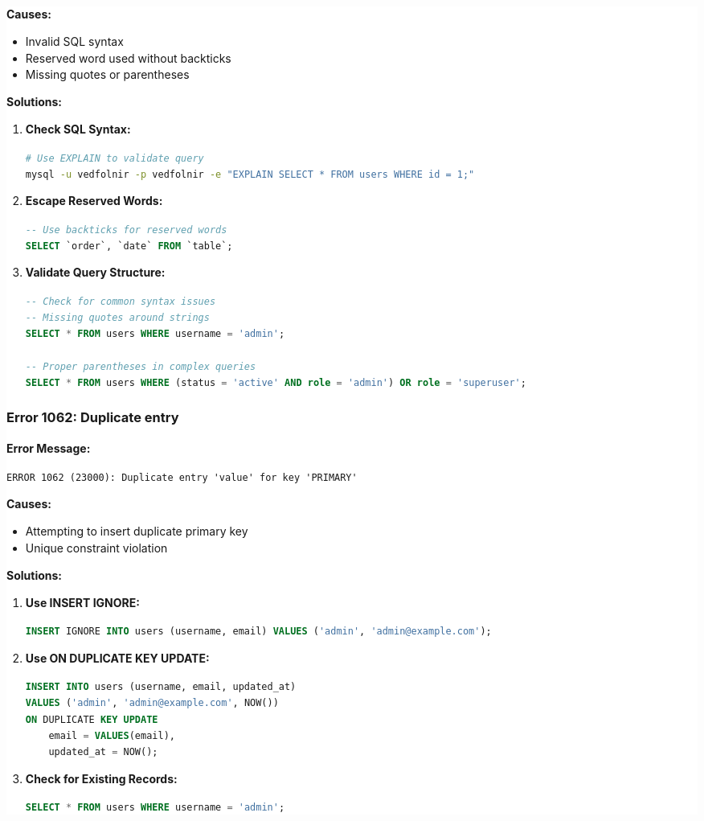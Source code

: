 **Causes:**
- Invalid SQL syntax
- Reserved word used without backticks
- Missing quotes or parentheses

**Solutions:**

1. **Check SQL Syntax:**
   ```bash
   # Use EXPLAIN to validate query
   mysql -u vedfolnir -p vedfolnir -e "EXPLAIN SELECT * FROM users WHERE id = 1;"
   ```

2. **Escape Reserved Words:**
   ```sql
   -- Use backticks for reserved words
   SELECT `order`, `date` FROM `table`;
   ```

3. **Validate Query Structure:**
   ```sql
   -- Check for common syntax issues
   -- Missing quotes around strings
   SELECT * FROM users WHERE username = 'admin';
   
   -- Proper parentheses in complex queries
   SELECT * FROM users WHERE (status = 'active' AND role = 'admin') OR role = 'superuser';
   ```

### Error 1062: Duplicate entry

**Error Message:**
```
ERROR 1062 (23000): Duplicate entry 'value' for key 'PRIMARY'
```

**Causes:**
- Attempting to insert duplicate primary key
- Unique constraint violation

**Solutions:**

1. **Use INSERT IGNORE:**
   ```sql
   INSERT IGNORE INTO users (username, email) VALUES ('admin', 'admin@example.com');
   ```

2. **Use ON DUPLICATE KEY UPDATE:**
   ```sql
   INSERT INTO users (username, email, updated_at) 
   VALUES ('admin', 'admin@example.com', NOW())
   ON DUPLICATE KEY UPDATE 
       email = VALUES(email),
       updated_at = NOW();
   ```

3. **Check for Existing Records:**
   ```sql
   SELECT * FROM users WHERE username = 'admin';
   ```
